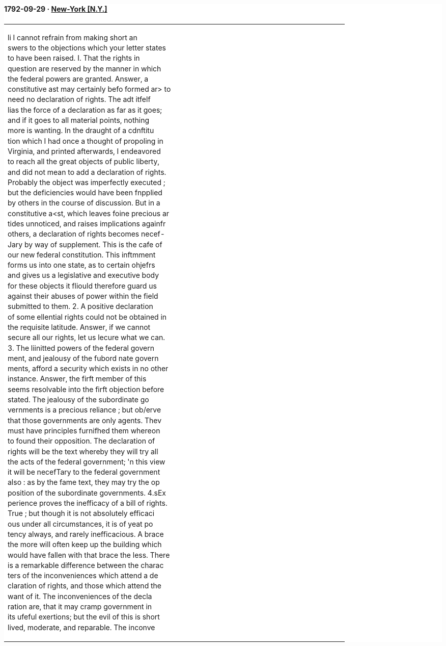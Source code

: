 #### 1792-09-29 &middot; [New-York [N.Y.]](http://dbpedia.org/resource/New_York_City)

<table style="width: 100%;"><tr><td style="width: 50%">

  
li I cannot refrain from making short an­  
swers to the objections which your letter states  
to have been raised. I. That the rights in  
question are reserved by the manner in which  
the federal powers are granted. Answer, a  
constitutive ast may certainly befo formed ar&gt; to  
need no declaration of rights. The adt itfelf  
lias the force of a declaration as far as it goes;  
and if it goes to all material points, nothing  
more is wanting. In the draught of a cdnftitu­  
tion which I had once a thought of propoling in  
Virginia, and printed afterwards, I endeavored  
to reach all the great objects of public liberty,  
and did not mean to add a declaration of rights.  
Probably the object was imperfectly executed ;  
but the deficiencies would have been fnpplied  
by others in the course of discussion. But in a  
constitutive a&lt;st, which leaves foine precious ar  
tides unnoticed, and raises implications againfr  
others, a declaration of rights becomes necef-  
Jary by way of supplement. This is the cafe of  
our new federal constitution. This inftmment  
forms us into one state, as to certain ohjefrs  
and gives us a legislative and executive body  
for these objects it fliould therefore guard us  
against their abuses of power within the field  
submitted to them. 2. A positive declaration  
of some ellential rights could not be obtained in  
the requisite latitude. Answer, if we cannot  
secure all our rights, let us lecure what we can.  
3. The liinitted powers of the federal govern  
ment, and jealousy of the fubord nate govern­  
ments, afford a security which exists in no other  
instance. Answer, the firft member of this  
seems resolvable into the firft objection before  
stated. The jealousy of the subordinate go  
vernments is a precious reliance ; but ob/erve  
that those governments are only agents. Thev  
must have principles furnifhed them whereon  
to found their opposition. The declaration of  
rights will be the text whereby they will try all  
the acts of the federal government; &#x27;n this view  
it will be necefTary to the federal government  
also : as by the fame text, they may try the op­  
position of the subordinate governments. 4.sEx­  
perience proves the inefficacy of a bill of rights.  
True ; but though it is not absolutely efficaci­  
ous under all circumstances, it is of yeat po­  
tency always, and rarely inefficacious. A brace  
the more will often keep up the building which  
would have fallen with that brace the less. There  
is a remarkable difference between the charac­  
ters of the inconveniences which attend a de­  
claration of rights, and those which attend the  
want of it. The inconveniences of the decla­  
ration are, that it may cramp government in  
its ufeful exertions; but the evil of this is short­  
lived, moderate, and reparable. The inconve­  